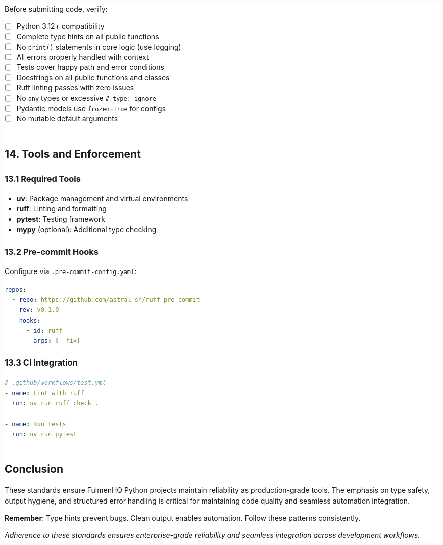 Before submitting code, verify:

- [ ] Python 3.12+ compatibility
- [ ] Complete type hints on all public functions
- [ ] No `print()` statements in core logic (use logging)
- [ ] All errors properly handled with context
- [ ] Tests cover happy path and error conditions
- [ ] Docstrings on all public functions and classes
- [ ] Ruff linting passes with zero issues
- [ ] No `any` types or excessive `# type: ignore`
- [ ] Pydantic models use `frozen=True` for configs
- [ ] No mutable default arguments

---

## 14. Tools and Enforcement

### 13.1 Required Tools

- **uv**: Package management and virtual environments
- **ruff**: Linting and formatting
- **pytest**: Testing framework
- **mypy** (optional): Additional type checking

### 13.2 Pre-commit Hooks

Configure via `.pre-commit-config.yaml`:

```yaml
repos:
  - repo: https://github.com/astral-sh/ruff-pre-commit
    rev: v0.1.0
    hooks:
      - id: ruff
        args: [--fix]
```

### 13.3 CI Integration

```yaml
# .github/workflows/test.yml
- name: Lint with ruff
  run: uv run ruff check .

- name: Run tests
  run: uv run pytest
```

---

## Conclusion

These standards ensure FulmenHQ Python projects maintain reliability as production-grade tools. The emphasis on type safety, output hygiene, and structured error handling is critical for maintaining code quality and seamless automation integration.

**Remember**: Type hints prevent bugs. Clean output enables automation. Follow these patterns consistently.

_Adherence to these standards ensures enterprise-grade reliability and seamless integration across development workflows._
